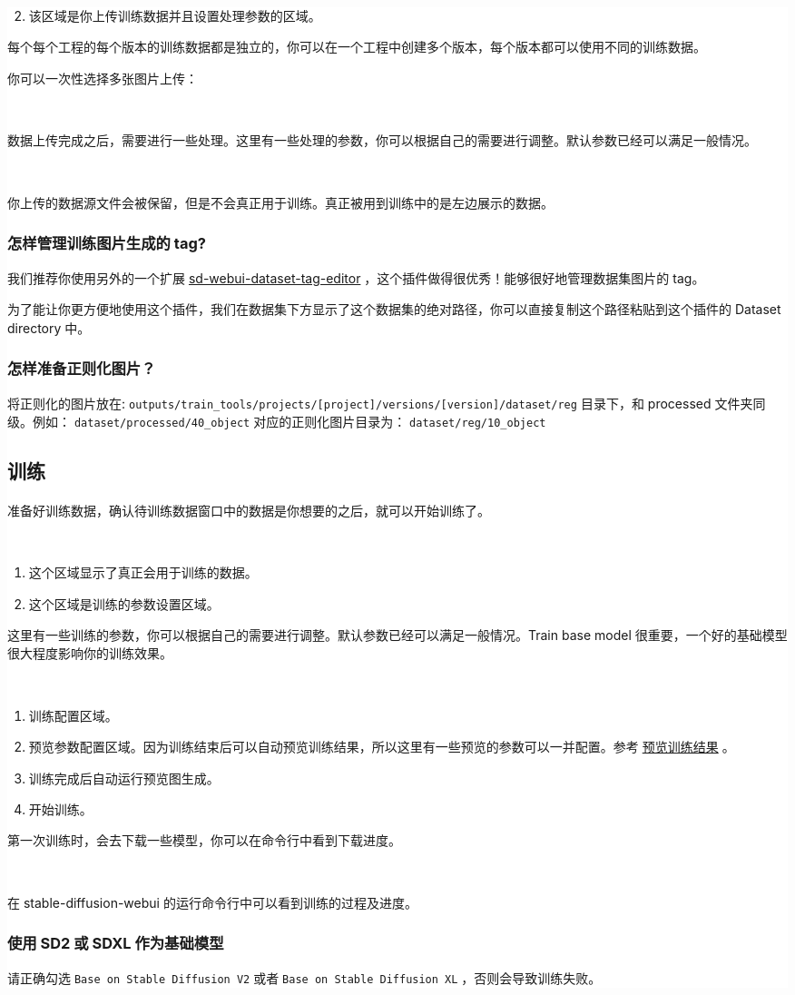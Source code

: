 2. 该区域是你上传训练数据并且设置处理参数的区域。

每个每个工程的每个版本的训练数据都是独立的，你可以在一个工程中创建多个版本，每个版本都可以使用不同的训练数据。

你可以一次性选择多张图片上传：

<img width="512" alt="" src="https://github.com/liasece/sd-webui-train-tools/blob/main/doc/upload_dataset.png?raw=true">

数据上传完成之后，需要进行一些处理。这里有一些处理的参数，你可以根据自己的需要进行调整。默认参数已经可以满足一般情况。

<img width="512" alt="" src="https://github.com/liasece/sd-webui-train-tools/blob/main/doc/config_dataset_and_apply.png?raw=true">

你上传的数据源文件会被保留，但是不会真正用于训练。真正被用到训练中的是左边展示的数据。

### 怎样管理训练图片生成的 tag?

我们推荐你使用另外的一个扩展 [sd-webui-dataset-tag-editor](https://github.com/toshiaki1729/stable-diffusion-webui-dataset-tag-editor) ，这个插件做得很优秀！能够很好地管理数据集图片的 tag。

为了能让你更方便地使用这个插件，我们在数据集下方显示了这个数据集的绝对路径，你可以直接复制这个路径粘贴到这个插件的 Dataset directory 中。

### 怎样准备正则化图片？

将正则化的图片放在: `outputs/train_tools/projects/[project]/versions/[version]/dataset/reg` 目录下，和 processed 文件夹同级。例如： `dataset/processed/40_object` 对应的正则化图片目录为： `dataset/reg/10_object`

## 训练

准备好训练数据，确认待训练数据窗口中的数据是你想要的之后，就可以开始训练了。

<img width="512" alt="" src="https://github.com/liasece/sd-webui-train-tools/blob/main/doc/after_upload_dataset.png?raw=true">

1. 这个区域显示了真正会用于训练的数据。

2. 这个区域是训练的参数设置区域。

这里有一些训练的参数，你可以根据自己的需要进行调整。默认参数已经可以满足一般情况。Train base model 很重要，一个好的基础模型很大程度影响你的训练效果。

<img width="512" alt="" src="https://github.com/liasece/sd-webui-train-tools/blob/main/doc/begin_train.png?raw=true">

1. 训练配置区域。

2. 预览参数配置区域。因为训练结束后可以自动预览训练结果，所以这里有一些预览的参数可以一并配置。参考 [预览训练结果](#预览训练结果) 。

3. 训练完成后自动运行预览图生成。

4. 开始训练。

第一次训练时，会去下载一些模型，你可以在命令行中看到下载进度。

<img width="512" alt="" src="https://github.com/liasece/sd-webui-train-tools/blob/main/doc/training.png?raw=true">

在 stable-diffusion-webui 的运行命令行中可以看到训练的过程及进度。

### 使用 SD2 或 SDXL 作为基础模型

请正确勾选 `Base on Stable Diffusion V2` 或者 `Base on Stable Diffusion XL` ，否则会导致训练失败。
